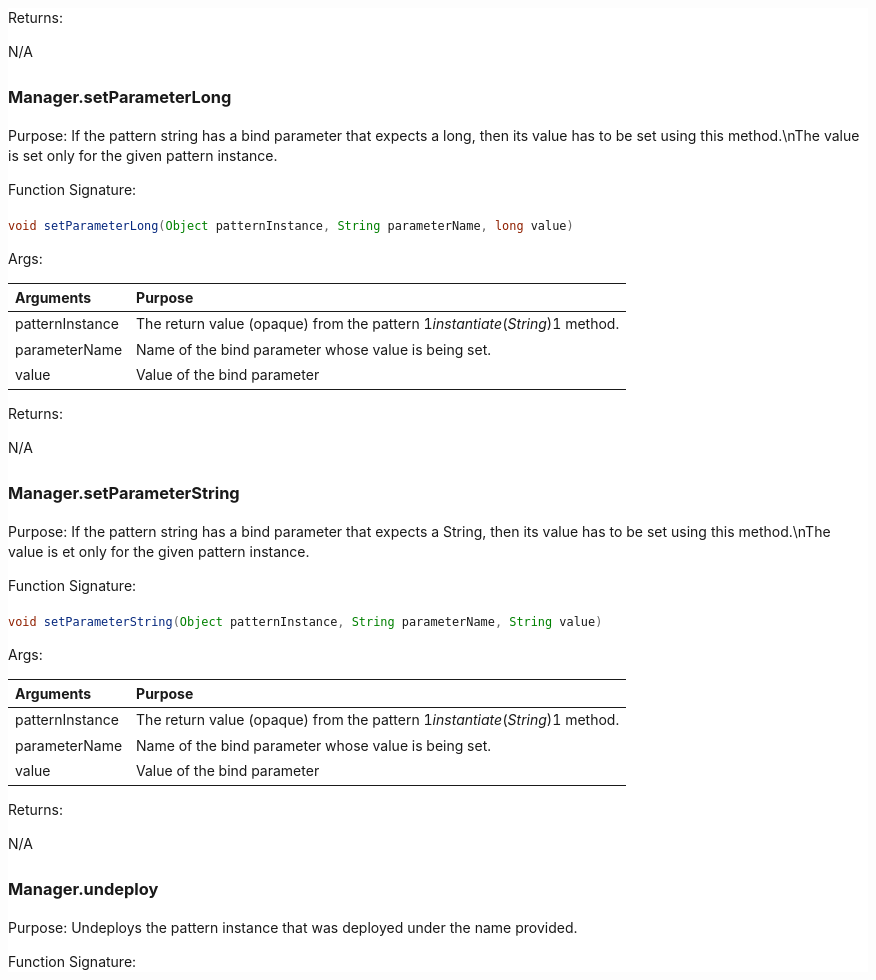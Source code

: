 Returns:

N/A

### Manager.setParameterLong

Purpose: If the pattern string has a bind parameter that expects a long, then its value has to be set using this method.\nThe value is set only for the given pattern instance.

Function Signature:

```java
void setParameterLong(Object patternInstance, String parameterName, long value)
```
Args:

| Arguments       | Purpose                                                                   |
|:--------------  |:------------------------------------------------------------------------- |
| patternInstance | The return value (opaque) from the pattern $1instantiate(String)$1 method.|
| parameterName   | Name of the bind parameter whose value is being set.                      |
| value           | Value of the bind parameter                                               |

Returns:

N/A

### Manager.setParameterString

Purpose: If the pattern string has a bind parameter that expects a String, then its value has to be set using this method.\nThe value is et only for the given pattern instance.

Function Signature:

```java
void setParameterString(Object patternInstance, String parameterName, String value)
```
Args:

| Arguments       | Purpose                                                                   |
|:--------------  |:------------------------------------------------------------------------- |
| patternInstance | The return value (opaque) from the pattern $1instantiate(String)$1 method.|
| parameterName   | Name of the bind parameter whose value is being set.                      |
| value           | Value of the bind parameter                                               |

Returns:

N/A

### Manager.undeploy

Purpose: Undeploys the pattern instance that was deployed under the name provided.

Function Signature:
